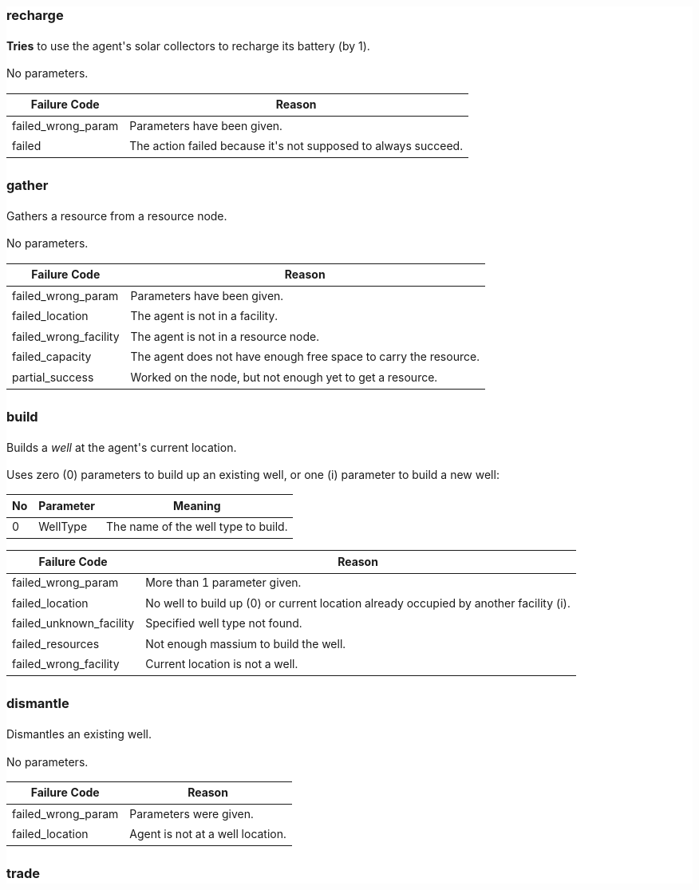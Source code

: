 ### recharge

**Tries** to use the agent's solar collectors to recharge its battery (by 1).

No parameters.

Failure Code | Reason
--- | ---
failed_wrong_param | Parameters have been given.
failed | The action failed because it's not supposed to always succeed.

### gather

Gathers a resource from a resource node.

No parameters.

Failure Code | Reason
--- | ---
failed_wrong_param | Parameters have been given.
failed_location | The agent is not in a facility.
failed_wrong_facility | The agent is not in a resource node.
failed_capacity | The agent does not have enough free space to carry the resource.
partial_success | Worked on the node, but not enough yet to get a resource.

### build

Builds a _well_ at the agent's current location.

Uses zero (0) parameters to build up an existing well, or one (i) parameter to build a new well:

No | Parameter | Meaning
--- | --- | ---
0 | WellType | The name of the well type to build.

Failure Code | Reason
--- | ---
failed_wrong_param | More than 1 parameter given.
failed_location | No well to build up (0) or current location already occupied by another facility (i).
failed_unknown_facility | Specified well type not found.
failed_resources | Not enough massium to build the well.
failed_wrong_facility | Current location is not a well.

### dismantle

Dismantles an existing well.

No parameters.

Failure Code | Reason
--- | ---
failed_wrong_param | Parameters were given.
failed_location | Agent is not at a well location.

### trade
